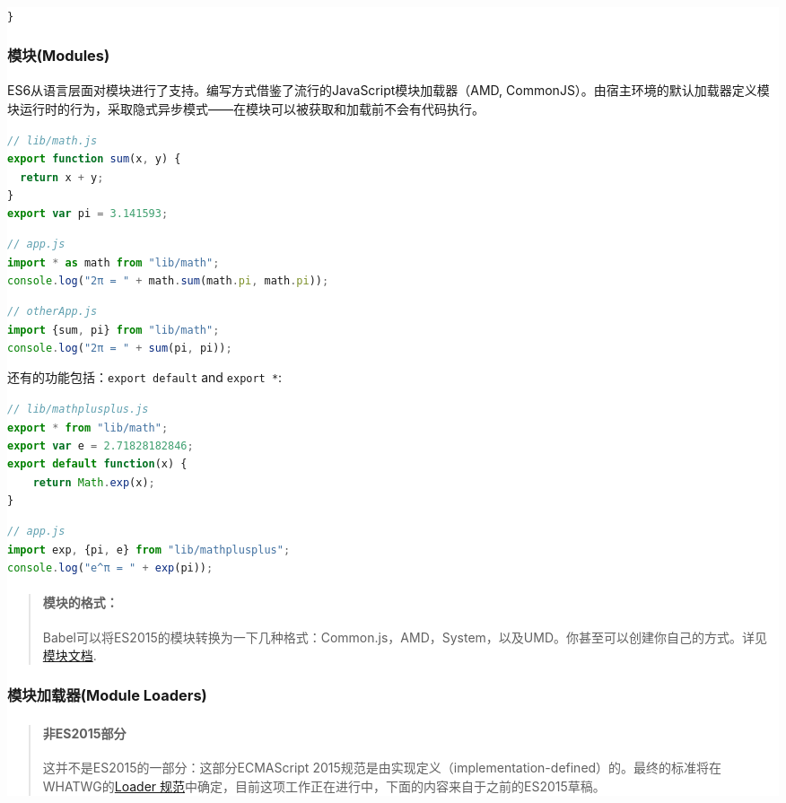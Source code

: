 ```js
}
```

### 模块(Modules)

ES6从语言层面对模块进行了支持。编写方式借鉴了流行的JavaScript模块加载器（AMD, CommonJS）。由宿主环境的默认加载器定义模块运行时的行为，采取隐式异步模式——在模块可以被获取和加载前不会有代码执行。

```js
// lib/math.js
export function sum(x, y) {
  return x + y;
}
export var pi = 3.141593;
```
```js
// app.js
import * as math from "lib/math";
console.log("2π = " + math.sum(math.pi, math.pi));
```
```js
// otherApp.js
import {sum, pi} from "lib/math";
console.log("2π = " + sum(pi, pi));
```

还有的功能包括：`export default` and `export *`:

```js
// lib/mathplusplus.js
export * from "lib/math";
export var e = 2.71828182846;
export default function(x) {
    return Math.exp(x);
}
```
```js
// app.js
import exp, {pi, e} from "lib/mathplusplus";
console.log("e^π = " + exp(pi));
```

<blockquote class="babel-callout babel-callout-info">
  <h4>模块的格式：</h4>
  <p>
    Babel可以将ES2015的模块转换为一下几种格式：Common.js，AMD，System，以及UMD。你甚至可以创建你自己的方式。详见<a href="/docs/plugins/">模块文档</a>.
  </p>
</blockquote>

### 模块加载器(Module Loaders)

<blockquote class="babel-callout babel-callout-warning">
  <h4>非ES2015部分</h4>
  <p>
    这并不是ES2015的一部分：这部分ECMAScript 2015规范是由实现定义（implementation-defined）的。最终的标准将在WHATWG的<a href="https://whatwg.github.io/loader/">Loader 规范</a>中确定，目前这项工作正在进行中，下面的内容来自于之前的ES2015草稿。
  </p>
</blockquote>
